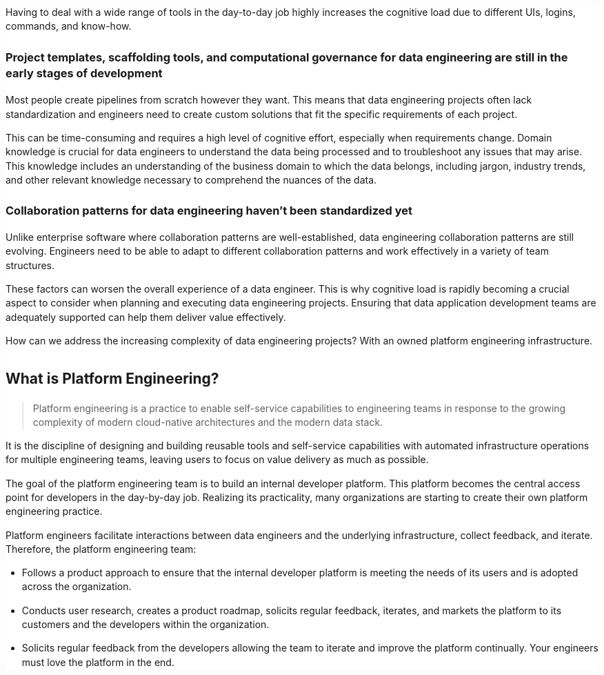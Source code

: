 Having to deal with a wide range of tools in the day-to-day job highly increases the cognitive load due to different UIs, logins, commands, and know-how.

### Project templates, scaffolding tools, and computational governance for data engineering are still in the early stages of development

Most people create pipelines from scratch however they want. This means that data engineering projects often lack standardization and engineers need to create custom solutions that fit the specific requirements of each project.

This can be time-consuming and requires a high level of cognitive effort, especially when requirements change. Domain knowledge is crucial for data engineers to understand the data being processed and to troubleshoot any issues that may arise. This knowledge includes an understanding of the business domain to which the data belongs, including jargon, industry trends, and other relevant knowledge necessary to comprehend the nuances of the data.

### Collaboration patterns for data engineering haven’t been standardized yet

Unlike enterprise software where collaboration patterns are well-established, data engineering collaboration patterns are still evolving. Engineers need to be able to adapt to different collaboration patterns and work effectively in a variety of team structures.

These factors can worsen the overall experience of a data engineer. This is why cognitive load is rapidly becoming a crucial aspect to consider when planning and executing data engineering projects. Ensuring that data application development teams are adequately supported can help them deliver value effectively.

How can we address the increasing complexity of data engineering projects? With an owned platform engineering infrastructure.

## What is Platform Engineering?
>  Platform engineering is a practice to enable self-service capabilities to engineering teams in response to the growing complexity of modern cloud-native architectures and the modern data stack.

It is the discipline of designing and building reusable tools and self-service capabilities with automated infrastructure operations for multiple engineering teams, leaving users to focus on value delivery as much as possible.

The goal of the platform engineering team is to build an internal developer platform. This platform becomes the central access point for developers in the day-by-day job. Realizing its practicality, many organizations are starting to create their own platform engineering practice.

Platform engineers facilitate interactions between data engineers and the underlying infrastructure, collect feedback, and iterate. Therefore, the platform engineering team:

* Follows a product approach to ensure that the internal developer platform is meeting the needs of its users and is adopted across the organization.

* Conducts user research, creates a product roadmap, solicits regular feedback, iterates, and markets the platform to its customers and the developers within the organization.

* Solicits regular feedback from the developers allowing the team to iterate and improve the platform continually. Your engineers must love the platform in the end.
